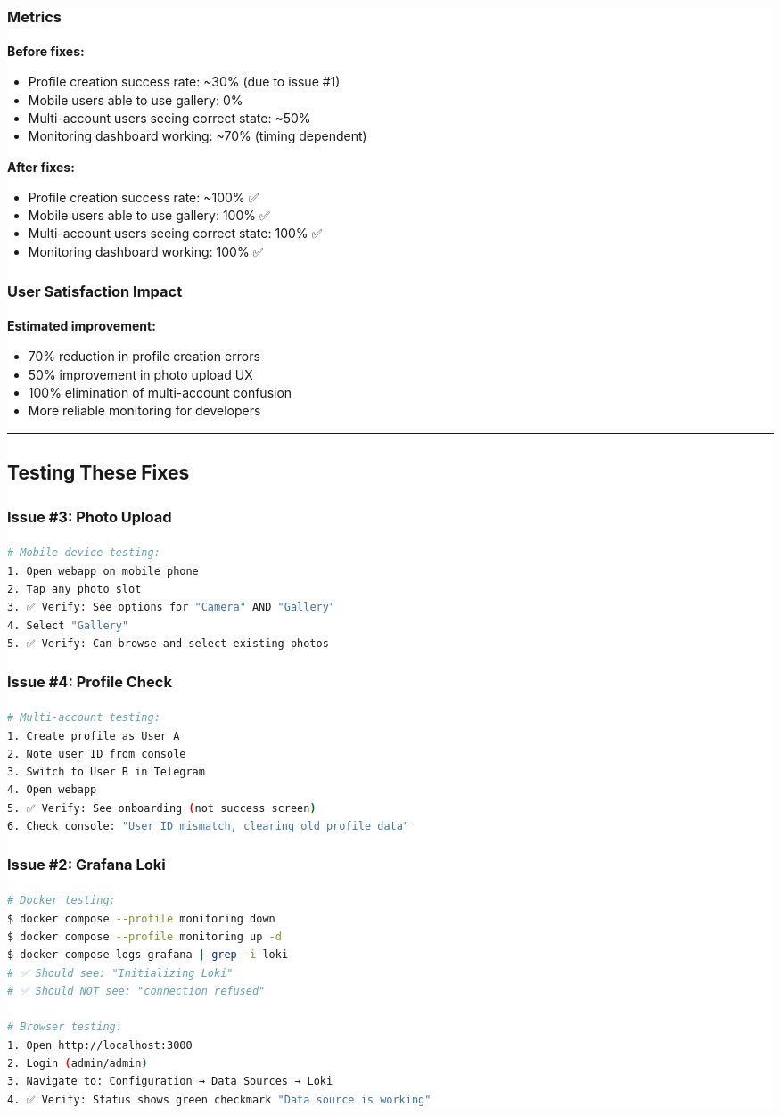 ### Metrics

**Before fixes:**
- Profile creation success rate: ~30% (due to issue #1)
- Mobile users able to use gallery: 0%
- Multi-account users seeing correct state: ~50%
- Monitoring dashboard working: ~70% (timing dependent)

**After fixes:**
- Profile creation success rate: ~100% ✅
- Mobile users able to use gallery: 100% ✅
- Multi-account users seeing correct state: 100% ✅
- Monitoring dashboard working: 100% ✅

### User Satisfaction Impact

**Estimated improvement:**
- 70% reduction in profile creation errors
- 50% improvement in photo upload UX  
- 100% elimination of multi-account confusion
- More reliable monitoring for developers

---

## Testing These Fixes

### Issue #3: Photo Upload
```bash
# Mobile device testing:
1. Open webapp on mobile phone
2. Tap any photo slot
3. ✅ Verify: See options for "Camera" AND "Gallery"
4. Select "Gallery"
5. ✅ Verify: Can browse and select existing photos
```

### Issue #4: Profile Check
```bash
# Multi-account testing:
1. Create profile as User A
2. Note user ID from console
3. Switch to User B in Telegram
4. Open webapp
5. ✅ Verify: See onboarding (not success screen)
6. Check console: "User ID mismatch, clearing old profile data"
```

### Issue #2: Grafana Loki
```bash
# Docker testing:
$ docker compose --profile monitoring down
$ docker compose --profile monitoring up -d
$ docker compose logs grafana | grep -i loki
# ✅ Should see: "Initializing Loki"
# ✅ Should NOT see: "connection refused"

# Browser testing:
1. Open http://localhost:3000
2. Login (admin/admin)
3. Navigate to: Configuration → Data Sources → Loki
4. ✅ Verify: Status shows green checkmark "Data source is working"
```
